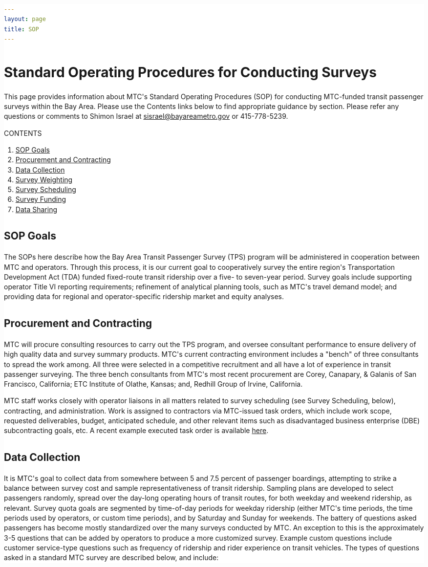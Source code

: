 ```yaml
---
layout: page
title: SOP
---
```


# Standard Operating Procedures for Conducting Surveys

This page provides information about MTC's Standard Operating Procedures (SOP) for conducting MTC-funded transit passenger surveys within the Bay Area. Please use the Contents links below to find appropriate guidance by section. Please refer any questions or comments to Shimon Israel at sisrael@bayareametro.gov or 415-778-5239.

CONTENTS

1. [SOP Goals](#sop-goals)
2. [Procurement and Contracting](#procurement-and-contracting)
3. [Data Collection](#data-collection)
4. [Survey Weighting](#survey-weighting)
5. [Survey Scheduling](#survey-scheduling)
6. [Survey Funding](#survey-funding)
7. [Data Sharing](#data-sharing)

## SOP Goals

The SOPs here describe how the Bay Area Transit Passenger Survey (TPS) program will be administered in cooperation between MTC and operators. Through this process, it is our current goal to cooperatively survey the entire region's Transportation Development Act (TDA) funded fixed-route transit ridership over a five- to seven-year period. Survey goals include supporting operator Title VI reporting requirements; refinement of analytical planning tools, such as MTC's travel demand model; and providing data for regional and operator-specific ridership market and equity analyses. 

## Procurement and Contracting

MTC will procure consulting resources to carry out the TPS program, and oversee consultant performance to ensure delivery of high quality data and survey summary products. MTC's current contracting environment includes a "bench" of three consultants to spread the work among. All three were selected in a competitive recruitment and all have a lot of experience in transit passenger surveying. The three bench consultants from MTC's most recent procurement are Corey, Canapary, & Galanis of San Francisco, California; ETC Institute of Olathe, Kansas; and, Redhill Group of Irvine, California. 

MTC staff works closely with operator liaisons in all matters related to survey scheduling (see Survey Scheduling, below), contracting, and administration. Work is assigned to contractors via MTC-issued task orders, which include work scope, requested deliverables, budget, anticipated schedule, and other relevant items such as disadvantaged business enterprise (DBE) subcontracting goals, etc. A recent example executed task order is available [here](https://mtcdrive.box.com/Example-Task-Order).

## Data Collection

It is MTC's goal to collect data from somewhere between 5 and 7.5 percent of passenger boardings, attempting to strike a balance between survey cost and sample representativeness of transit ridership. Sampling plans are developed to select passengers randomly, spread over the day-long operating hours of transit routes, for both weekday and weekend ridership, as relevant. Survey quota goals are segmented by time-of-day periods for weekday ridership (either MTC's time periods, the time periods used by operators, or custom time periods), and by Saturday and Sunday for weekends. The battery of questions asked passengers has become mostly standardized over the many surveys conducted by MTC. An exception to this is the approximately 3-5 questions that can be added by operators to produce a more customized survey. Example custom questions include customer service-type questions such as frequency of ridership and rider experience on transit vehicles. The types of questions asked in a standard MTC survey are described below, and include:
